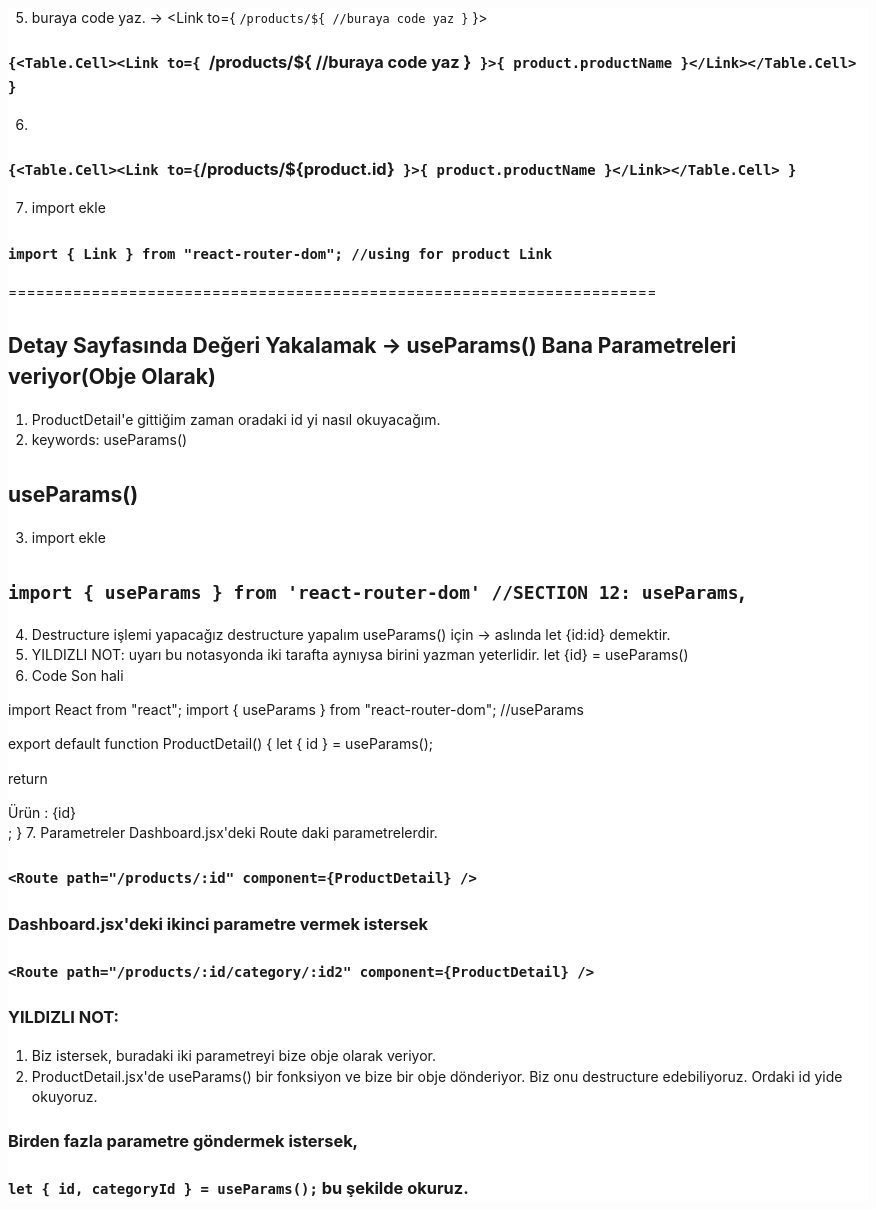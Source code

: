 5. buraya code yaz. → <Link to={ `/products/${ //buraya code yaz }` }>
### `{<Table.Cell><Link to={ `/products/${ //buraya code yaz }` }>{ product.productName }</Link></Table.Cell> }`

6. <Link to={ `/products/${product.id}` }>
### ` {<Table.Cell><Link to={ `/products/${product.id}` }>{ product.productName }</Link></Table.Cell> }`

7. import ekle
### `import { Link } from "react-router-dom"; //using for product Link `

======================================================================
## Detay Sayfasında Değeri Yakalamak → useParams() Bana Parametreleri veriyor(Obje Olarak)
1. ProductDetail'e gittiğim zaman oradaki id yi nasıl okuyacağım. 
2. keywords: useParams()
## useParams()
3. import ekle
## `import { useParams } from 'react-router-dom' //SECTION 12: useParams`,
4. Destructure işlemi yapacağız
destructure yapalım useParams() için → aslında let {id:id} demektir.
5. YILDIZLI NOT: uyarı bu notasyonda iki tarafta aynıysa birini yazman yeterlidir.
    let {id} = useParams()
6. Code Son hali

import React from "react";
import { useParams } from "react-router-dom"; //useParams

export default function ProductDetail() {
  let { id } = useParams();

  return <div>Ürün : {id}</div>;
}
7. Parametreler
Dashboard.jsx'deki Route daki parametrelerdir.
### `<Route path="/products/:id" component={ProductDetail} />`

### Dashboard.jsx'deki ikinci parametre vermek istersek
### `<Route path="/products/:id/category/:id2" component={ProductDetail} />`
### YILDIZLI NOT: 
1. Biz istersek, buradaki iki parametreyi bize obje olarak veriyor. 
2. ProductDetail.jsx'de useParams() bir fonksiyon ve bize bir obje dönderiyor. Biz onu destructure edebiliyoruz. Ordaki id yide okuyoruz.
### Birden fazla parametre göndermek istersek,
### `let { id, categoryId } = useParams();` bu şekilde okuruz.
 